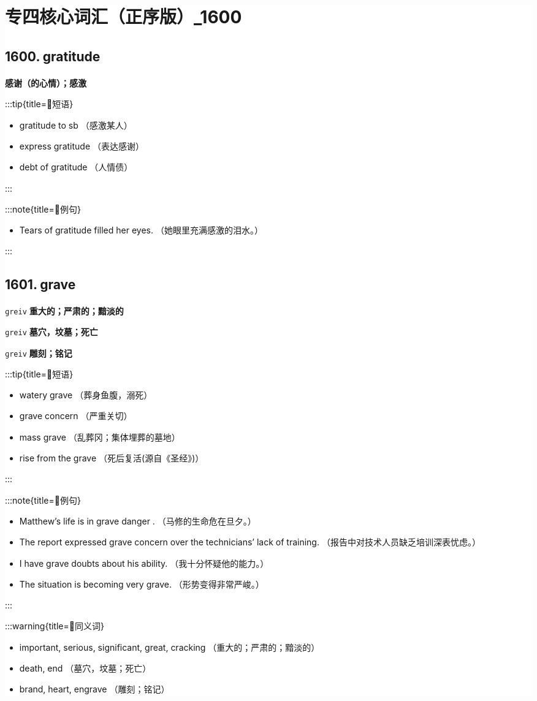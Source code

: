 # 专四核心词汇（正序版）_1600

## 1600. gratitude

**感谢（的心情）；感激**

:::tip{title=🤩短语}

- gratitude to sb （感激某人）

- express gratitude （表达感谢）

- debt of gratitude （人情债）

:::

:::note{title=🎤例句}

- Tears of gratitude filled her eyes. （她眼里充满感激的泪水。）

:::

## 1601. grave

`ɡreiv`  **重大的；严肃的；黯淡的**

`ɡreiv`  **墓穴，坟墓；死亡**

`ɡreiv`  **雕刻；铭记**

:::tip{title=🤩短语}

- watery grave （葬身鱼腹，溺死）

- grave concern （严重关切）

- mass grave （乱葬冈；集体埋葬的墓地）

- rise from the grave （死后复活(源自《圣经》)）

:::

:::note{title=🎤例句}

- Matthew’s life is in grave danger . （马修的生命危在旦夕。）

- The report expressed grave concern over the technicians’ lack of training. （报告中对技术人员缺乏培训深表忧虑。）

- I have grave doubts about his ability. （我十分怀疑他的能力。）

- The situation is becoming very grave. （形势变得非常严峻。）

:::

:::warning{title=🤔同义词}

- important, serious, significant, great, cracking （重大的；严肃的；黯淡的）

- death, end （墓穴，坟墓；死亡）

- brand, heart, engrave （雕刻；铭记）
